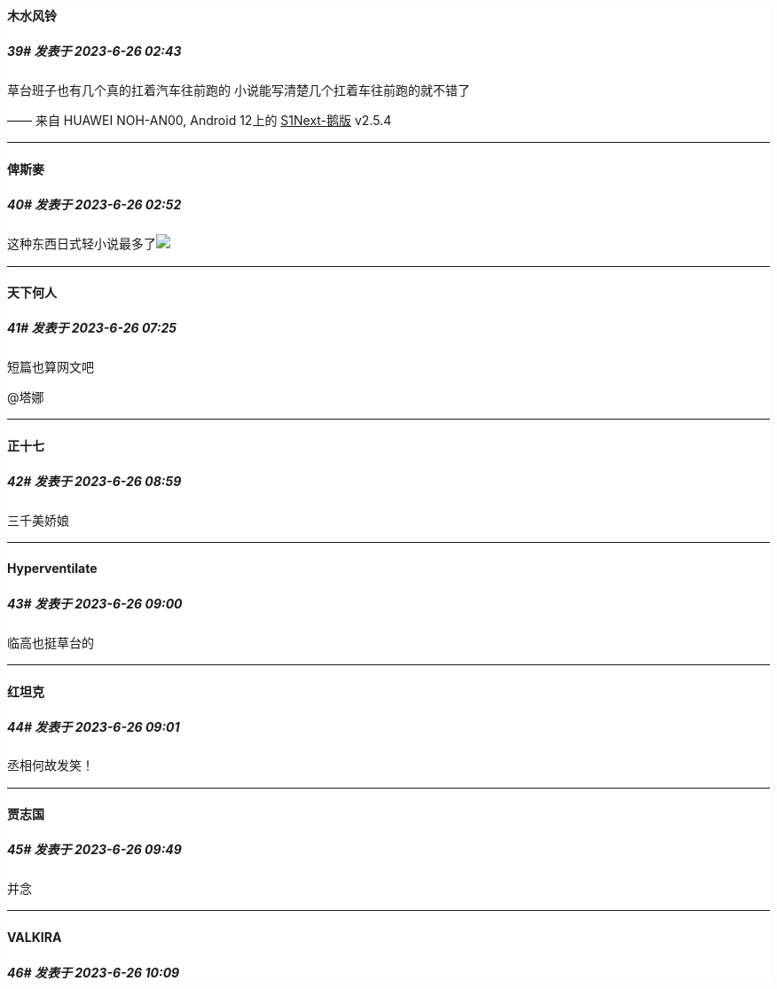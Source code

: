 ####  木水风铃  
##### 39#       发表于 2023-6-26 02:43

草台班子也有几个真的扛着汽车往前跑的
小说能写清楚几个扛着车往前跑的就不错了

—— 来自 HUAWEI NOH-AN00, Android 12上的 [S1Next-鹅版](https://github.com/ykrank/S1-Next/releases) v2.5.4

*****

####  俾斯麥  
##### 40#       发表于 2023-6-26 02:52

这种东西日式轻小说最多了<img src="https://static.saraba1st.com/image/smiley/face2017/066.png" referrerpolicy="no-referrer">

*****

####  天下何人  
##### 41#       发表于 2023-6-26 07:25

短篇也算网文吧

@塔娜 

*****

####  正十七  
##### 42#       发表于 2023-6-26 08:59

三千美娇娘

*****

####  Hyperventilate  
##### 43#       发表于 2023-6-26 09:00

临高也挺草台的

*****

####  红坦克  
##### 44#       发表于 2023-6-26 09:01

丞相何故发笑！

*****

####  贾志国  
##### 45#       发表于 2023-6-26 09:49

并念

*****

####  VALKIRA  
##### 46#       发表于 2023-6-26 10:09

